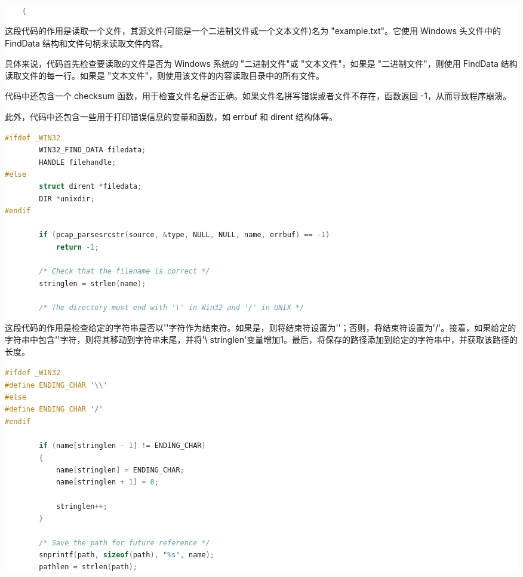 ```cpp
	{
```

这段代码的作用是读取一个文件，其源文件(可能是一个二进制文件或一个文本文件)名为 "example.txt"。它使用 Windows 头文件中的 FindData 结构和文件句柄来读取文件内容。

具体来说，代码首先检查要读取的文件是否为 Windows 系统的 "二进制文件"或 "文本文件"，如果是 "二进制文件"，则使用 FindData 结构读取文件的每一行。如果是 "文本文件"，则使用该文件的内容读取目录中的所有文件。

代码中还包含一个 checksum 函数，用于检查文件名是否正确。如果文件名拼写错误或者文件不存在，函数返回 -1，从而导致程序崩溃。

此外，代码中还包含一些用于打印错误信息的变量和函数，如 errbuf 和 dirent 结构体等。


```cpp
#ifdef _WIN32
		WIN32_FIND_DATA filedata;
		HANDLE filehandle;
#else
		struct dirent *filedata;
		DIR *unixdir;
#endif

		if (pcap_parsesrcstr(source, &type, NULL, NULL, name, errbuf) == -1)
			return -1;

		/* Check that the filename is correct */
		stringlen = strlen(name);

		/* The directory must end with '\' in Win32 and '/' in UNIX */
```

这段代码的作用是检查给定的字符串是否以'\'字符作为结束符。如果是，则将结束符设置为'\'；否则，将结束符设置为'\/'。接着，如果给定的字符串中包含'\'字符，则将其移动到字符串末尾，并将'\ stringlen'变量增加1。最后，将保存的路径添加到给定的字符串中，并获取该路径的长度。


```cpp
#ifdef _WIN32
#define ENDING_CHAR '\\'
#else
#define ENDING_CHAR '/'
#endif

		if (name[stringlen - 1] != ENDING_CHAR)
		{
			name[stringlen] = ENDING_CHAR;
			name[stringlen + 1] = 0;

			stringlen++;
		}

		/* Save the path for future reference */
		snprintf(path, sizeof(path), "%s", name);
		pathlen = strlen(path);

```
